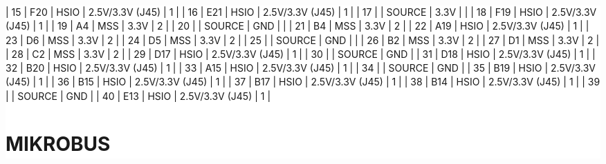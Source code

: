 | 15	| F20	| HSIO	| 2.5V/3.3V (J45)	| 1 |
| 16	| E21	| HSIO	| 2.5V/3.3V (J45)	| 1 |
| 17	| 	| SOURCE	| 3.3V	|  |
| 18	| F19	| HSIO	| 2.5V/3.3V (J45)	| 1 |
| 19	| A4	| MSS	| 3.3V	| 2 |
| 20	| 	| SOURCE	| GND	|  |
| 21	| B4	| MSS	| 3.3V	| 2 |
| 22	| A19	| HSIO	| 2.5V/3.3V (J45)	| 1 |
| 23	| D6	| MSS	| 3.3V	| 2 |
| 24	| D5	| MSS	| 3.3V	| 2 |
| 25	| 	| SOURCE	| GND	|  |
| 26	| B2	| MSS	| 3.3V	| 2 |
| 27	| D1	| MSS	| 3.3V	| 2 |
| 28	| C2	| MSS	| 3.3V	| 2 |
| 29	| D17	| HSIO	| 2.5V/3.3V (J45)	| 1 |
| 30	| 	| SOURCE	| GND	 |
| 31	| D18	| HSIO	| 2.5V/3.3V (J45)	| 1 |
| 32	| B20	| HSIO	| 2.5V/3.3V (J45)	| 1 |
| 33	| A15	| HSIO	| 2.5V/3.3V (J45)	| 1 |
| 34	| | 	SOURCE	| GND	 |
| 35	| B19	| HSIO	| 2.5V/3.3V (J45)	| 1 |
| 36	| B15	| HSIO	| 2.5V/3.3V (J45)	| 1 |
| 37	| B17	| HSIO	| 2.5V/3.3V (J45)	| 1 |
| 38	| B14	| HSIO	| 2.5V/3.3V (J45)	| 1 |
| 39	| 	| SOURCE	| GND	 |
| 40	| E13	| HSIO	| 2.5V/3.3V (J45)	| 1 |


# MIKROBUS
